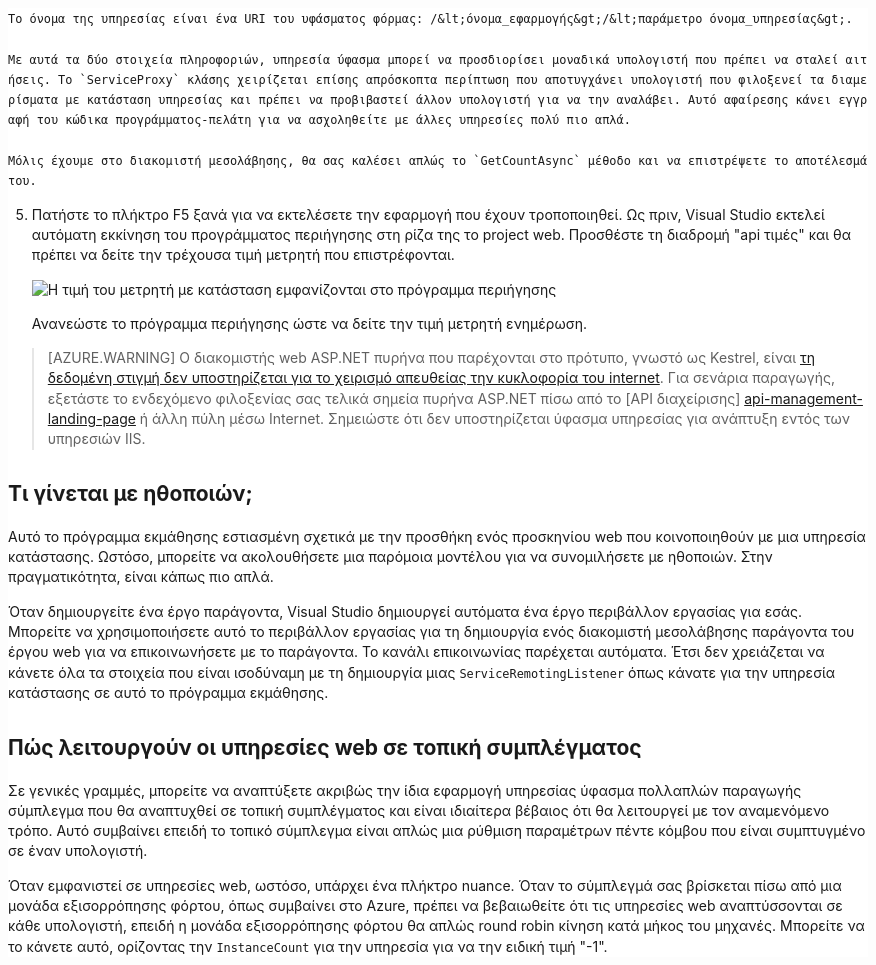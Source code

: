     Το όνομα της υπηρεσίας είναι ένα URI του υφάσματος φόρμας: /&lt;όνομα_εφαρμογής&gt;/&lt;παράμετρο όνομα_υπηρεσίας&gt;.

    Με αυτά τα δύο στοιχεία πληροφοριών, υπηρεσία ύφασμα μπορεί να προσδιορίσει μοναδικά υπολογιστή που πρέπει να σταλεί αιτήσεις. Το `ServiceProxy` κλάσης χειρίζεται επίσης απρόσκοπτα περίπτωση που αποτυγχάνει υπολογιστή που φιλοξενεί τα διαμερίσματα με κατάσταση υπηρεσίας και πρέπει να προβιβαστεί άλλον υπολογιστή για να την αναλάβει. Αυτό αφαίρεσης κάνει εγγραφή του κώδικα προγράμματος-πελάτη για να ασχοληθείτε με άλλες υπηρεσίες πολύ πιο απλά.

    Μόλις έχουμε στο διακομιστή μεσολάβησης, θα σας καλέσει απλώς το `GetCountAsync` μέθοδο και να επιστρέψετε το αποτέλεσμά του.

5. Πατήστε το πλήκτρο F5 ξανά για να εκτελέσετε την εφαρμογή που έχουν τροποποιηθεί. Ως πριν, Visual Studio εκτελεί αυτόματη εκκίνηση του προγράμματος περιήγησης στη ρίζα της το project web. Προσθέστε τη διαδρομή "api τιμές" και θα πρέπει να δείτε την τρέχουσα τιμή μετρητή που επιστρέφονται.

    ![Η τιμή του μετρητή με κατάσταση εμφανίζονται στο πρόγραμμα περιήγησης][browser-aspnet-counter-value]

    Ανανεώστε το πρόγραμμα περιήγησης ώστε να δείτε την τιμή μετρητή ενημέρωση.


>[AZURE.WARNING] Ο διακομιστής web ASP.NET πυρήνα που παρέχονται στο πρότυπο, γνωστό ως Kestrel, είναι [τη δεδομένη στιγμή δεν υποστηρίζεται για το χειρισμό απευθείας την κυκλοφορία του internet](https://docs.asp.net/en/latest/fundamentals/servers.html#kestrel). Για σενάρια παραγωγής, εξετάστε το ενδεχόμενο φιλοξενίας σας τελικά σημεία πυρήνα ASP.NET πίσω από το [API διαχείρισης] [ api-management-landing-page] ή άλλη πύλη μέσω Internet. Σημειώστε ότι δεν υποστηρίζεται ύφασμα υπηρεσίας για ανάπτυξη εντός των υπηρεσιών IIS.


## <a name="what-about-actors"></a>Τι γίνεται με ηθοποιών;

Αυτό το πρόγραμμα εκμάθησης εστιασμένη σχετικά με την προσθήκη ενός προσκηνίου web που κοινοποιηθούν με μια υπηρεσία κατάστασης. Ωστόσο, μπορείτε να ακολουθήσετε μια παρόμοια μοντέλου για να συνομιλήσετε με ηθοποιών. Στην πραγματικότητα, είναι κάπως πιο απλά.

Όταν δημιουργείτε ένα έργο παράγοντα, Visual Studio δημιουργεί αυτόματα ένα έργο περιβάλλον εργασίας για εσάς. Μπορείτε να χρησιμοποιήσετε αυτό το περιβάλλον εργασίας για τη δημιουργία ενός διακομιστή μεσολάβησης παράγοντα του έργου web για να επικοινωνήσετε με το παράγοντα. Το κανάλι επικοινωνίας παρέχεται αυτόματα. Έτσι δεν χρειάζεται να κάνετε όλα τα στοιχεία που είναι ισοδύναμη με τη δημιουργία μιας `ServiceRemotingListener` όπως κάνατε για την υπηρεσία κατάστασης σε αυτό το πρόγραμμα εκμάθησης.

## <a name="how-web-services-work-on-your-local-cluster"></a>Πώς λειτουργούν οι υπηρεσίες web σε τοπική συμπλέγματος

Σε γενικές γραμμές, μπορείτε να αναπτύξετε ακριβώς την ίδια εφαρμογή υπηρεσίας ύφασμα πολλαπλών παραγωγής σύμπλεγμα που θα αναπτυχθεί σε τοπική συμπλέγματος και είναι ιδιαίτερα βέβαιος ότι θα λειτουργεί με τον αναμενόμενο τρόπο. Αυτό συμβαίνει επειδή το τοπικό σύμπλεγμα είναι απλώς μια ρύθμιση παραμέτρων πέντε κόμβου που είναι συμπτυγμένο σε έναν υπολογιστή.

Όταν εμφανιστεί σε υπηρεσίες web, ωστόσο, υπάρχει ένα πλήκτρο nuance. Όταν το σύμπλεγμά σας βρίσκεται πίσω από μια μονάδα εξισορρόπησης φόρτου, όπως συμβαίνει στο Azure, πρέπει να βεβαιωθείτε ότι τις υπηρεσίες web αναπτύσσονται σε κάθε υπολογιστή, επειδή η μονάδα εξισορρόπησης φόρτου θα απλώς round robin κίνηση κατά μήκος του μηχανές. Μπορείτε να το κάνετε αυτό, ορίζοντας την `InstanceCount` για την υπηρεσία για να την ειδική τιμή "-1".


[vs-add-new-service]: ./media/service-fabric-add-a-web-frontend/vs-add-new-service.png
[vs-new-service-dialog]: ./media/service-fabric-add-a-web-frontend/vs-new-service-dialog.png
[vs-new-aspnet-project-dialog]: ./media/service-fabric-add-a-web-frontend/vs-new-aspnet-project-dialog.png
[browser-aspnet-template-values]: ./media/service-fabric-add-a-web-frontend/browser-aspnet-template-values.png
[vs-add-class-library-project]: ./media/service-fabric-add-a-web-frontend/vs-add-class-library-project.png
[vs-add-class-library-reference]: ./media/service-fabric-add-a-web-frontend/vs-add-class-library-reference.png
[vs-services-nuget-package]: ./media/service-fabric-add-a-web-frontend/vs-services-nuget-package.png
[browser-aspnet-counter-value]: ./media/service-fabric-add-a-web-frontend/browser-aspnet-counter-value.png
[vs-configuration-manager]: ./media/service-fabric-add-a-web-frontend/vs-configuration-manager.png
[vs-create-platform]: ./media/service-fabric-add-a-web-frontend/vs-create-platform.png
[dotnetcore-install]: https://www.microsoft.com/net/core#windows
[api-management-landing-page]: https://azure.microsoft.com/en-us/services/api-management/